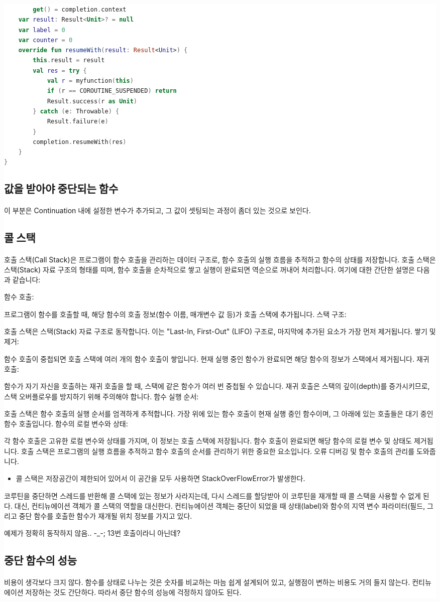 ```kotlin
        get() = completion.context
    var result: Result<Unit>? = null
    var label = 0
    var counter = 0
    override fun resumeWith(result: Result<Unit>) {
        this.result = result
        val res = try {
            val r = myfunction(this)
            if (r == COROUTINE_SUSPENDED) return
            Result.success(r as Unit)
        } catch (e: Throwable) {
            Result.failure(e)
        }
        completion.resumeWith(res)
    }
}

```

## 값을 받아야 중단되는 함수

이 부분은 Continuation 내에 설정한 변수가 추가되고, 그 값이 셋팅되는 과정이 좀더 있는 것으로 보인다.

## 콜 스택

호출 스택(Call Stack)은 프로그램이 함수 호출을 관리하는 데이터 구조로, 함수 호출의 실행 흐름을 추적하고 함수의 상태를 저장합니다. 호출 스택은 스택(Stack) 자료 구조의 형태를 띠며, 함수 호출을
순차적으로 쌓고 실행이 완료되면 역순으로 꺼내어 처리합니다. 여기에 대한 간단한 설명은 다음과 같습니다:

함수 호출:

프로그램이 함수를 호출할 때, 해당 함수의 호출 정보(함수 이름, 매개변수 값 등)가 호출 스택에 추가됩니다.
스택 구조:

호출 스택은 스택(Stack) 자료 구조로 동작합니다. 이는 "Last-In, First-Out" (LIFO) 구조로, 마지막에 추가된 요소가 가장 먼저 제거됩니다.
쌓기 및 제거:

함수 호출이 중첩되면 호출 스택에 여러 개의 함수 호출이 쌓입니다. 현재 실행 중인 함수가 완료되면 해당 함수의 정보가 스택에서 제거됩니다.
재귀 호출:

함수가 자기 자신을 호출하는 재귀 호출을 할 때, 스택에 같은 함수가 여러 번 중첩될 수 있습니다. 재귀 호출은 스택의 깊이(depth)를 증가시키므로, 스택 오버플로우를 방지하기 위해 주의해야 합니다.
함수 실행 순서:

호출 스택은 함수 호출의 실행 순서를 엄격하게 추적합니다. 가장 위에 있는 함수 호출이 현재 실행 중인 함수이며, 그 아래에 있는 호출들은 대기 중인 함수 호출입니다.
함수의 로컬 변수와 상태:

각 함수 호출은 고유한 로컬 변수와 상태를 가지며, 이 정보는 호출 스택에 저장됩니다. 함수 호출이 완료되면 해당 함수의 로컬 변수 및 상태도 제거됩니다.
호출 스택은 프로그램의 실행 흐름을 추적하고 함수 호출의 순서를 관리하기 위한 중요한 요소입니다. 오류 디버깅 및 함수 호출의 관리를 도와줍니다.

* 콜 스택은 저장공간이 제한되어 있어서 이 공간을 모두 사용하면 StackOverFlowError가 발생한다.

코루틴을 중단하면 스레드를 반환해 콜 스택에 있는 정보가 사라지는데, 다시 스레드를 할당받아 이 코루틴을 재개할 때 콜 스택을 사용할 수 없게 된다.
대신, 컨티뉴에이션 객체가 콜 스택의 역할을 대신한다. 컨티뉴에이션 객체는 중단이 되었을 때 상태(label)와 함수의 지역 변수 파라미터(필드, 그리고 중단 함수를 호출한 함수가 재개될 위치 정보를 가지고 있다.

예제가 정확히 동작하지 않음.. -_-; 13번 호출이라니 아닌데?

## 중단 함수의 성능

비용이 생각보다 크지 않다. 함수를 상태로 나누는 것은 숫자를 비교하는 마늠 쉽게 설계되어 있고, 실행점이 변하는 비용도 거의 들지 않는다. 컨티뉴에이션 저장하는 것도 간단하다. 따라서 중단 함수의 성능에 걱정하지
않아도 된다.

